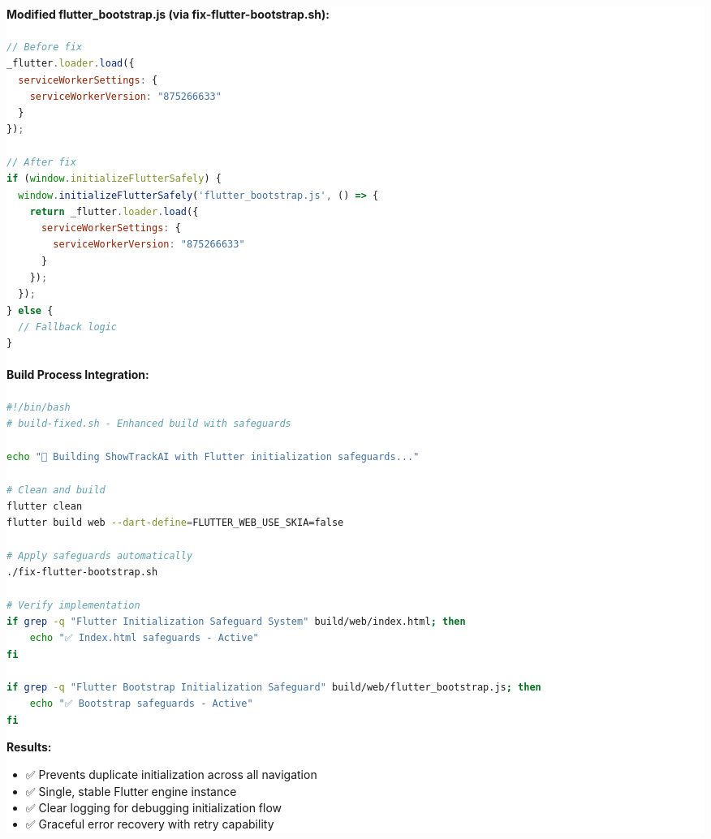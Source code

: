 #### Modified flutter_bootstrap.js (via fix-flutter-bootstrap.sh):
```javascript
// Before fix
_flutter.loader.load({
  serviceWorkerSettings: {
    serviceWorkerVersion: "875266633"
  }
});

// After fix
if (window.initializeFlutterSafely) {
  window.initializeFlutterSafely('flutter_bootstrap.js', () => {
    return _flutter.loader.load({
      serviceWorkerSettings: {
        serviceWorkerVersion: "875266633"
      }
    });
  });
} else {
  // Fallback logic
}
```

#### Build Process Integration:
```bash
#!/bin/bash
# build-fixed.sh - Enhanced build with safeguards

echo "🚀 Building ShowTrackAI with Flutter initialization safeguards..."

# Clean and build
flutter clean
flutter build web --dart-define=FLUTTER_WEB_USE_SKIA=false

# Apply safeguards automatically
./fix-flutter-bootstrap.sh

# Verify implementation
if grep -q "Flutter Initialization Safeguard System" build/web/index.html; then
    echo "✅ Index.html safeguards - Active"
fi

if grep -q "Flutter Bootstrap Initialization Safeguard" build/web/flutter_bootstrap.js; then
    echo "✅ Bootstrap safeguards - Active"
fi
```

**Results:**
- ✅ Prevents duplicate initialization across all navigation
- ✅ Single, stable Flutter engine instance
- ✅ Clear logging for debugging initialization flow
- ✅ Graceful error recovery with retry capability
